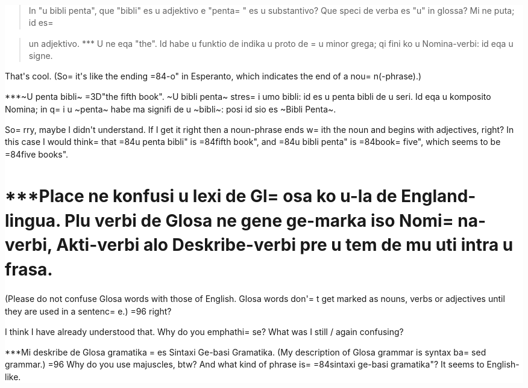 >In "u bibli penta", que "bibli" es u adjektivo e "penta=
" es u
>substantivo? Que speci de verba es "u" in glossa? Mi ne puta; id es=

>un adjektivo.
*** U ne eqa "the". Id habe u funktio de indika
u proto de =
u minor grega; qi fini ko u Nomina-verbi: id eqa u signe.

That's cool.
(So=
 it's like the ending =84-o" in Esperanto, which indicates the end of
a nou=
n(-phrase).)

***~U penta bibli~ =3D"the fifth book". ~U
bibli penta~ stres=
i umo bibli: id es u penta
bibli de u seri. Id eqa u komposito Nomina; in
q=
i u ~penta~ habe ma signifi de u ~bibli~: posi id sio es ~Bibli Penta~.

So=
rry, maybe I didn't understand.
If I get it right then a noun-phrase ends w=
ith the noun and begins
with adjectives, right? 
In this case I would think=
 that =84u penta bibli" is =84fifth book", and
=84u bibli penta" is =84book=
 five", which seems to be =84five books".

***Place ne konfusi u lexi de Gl=
osa ko u-la
de England-lingua. Plu verbi de Glosa ne gene
ge-marka iso Nomi=
na-verbi, Akti-verbi alo
Deskribe-verbi pre u tem de mu uti intra u frasa.
=

(Please do not confuse Glosa words with those of English. Glosa words
don'=
t get marked as nouns, verbs or adjectives until they are used in
a sentenc=
e.) =96 right?

I think I have already understood that. Why do you emphathi=
se? What
was I still / again confusing?

***Mi deskribe de Glosa gramatika =
es Sintaxi Ge-basi Gramatika.
(My description of Glosa grammar is syntax ba=
sed grammar.) =96 Why do
you use majuscles, btw? And what kind of phrase is=
 =84sintaxi ge-basi
gramatika"? It seems to English-like.
